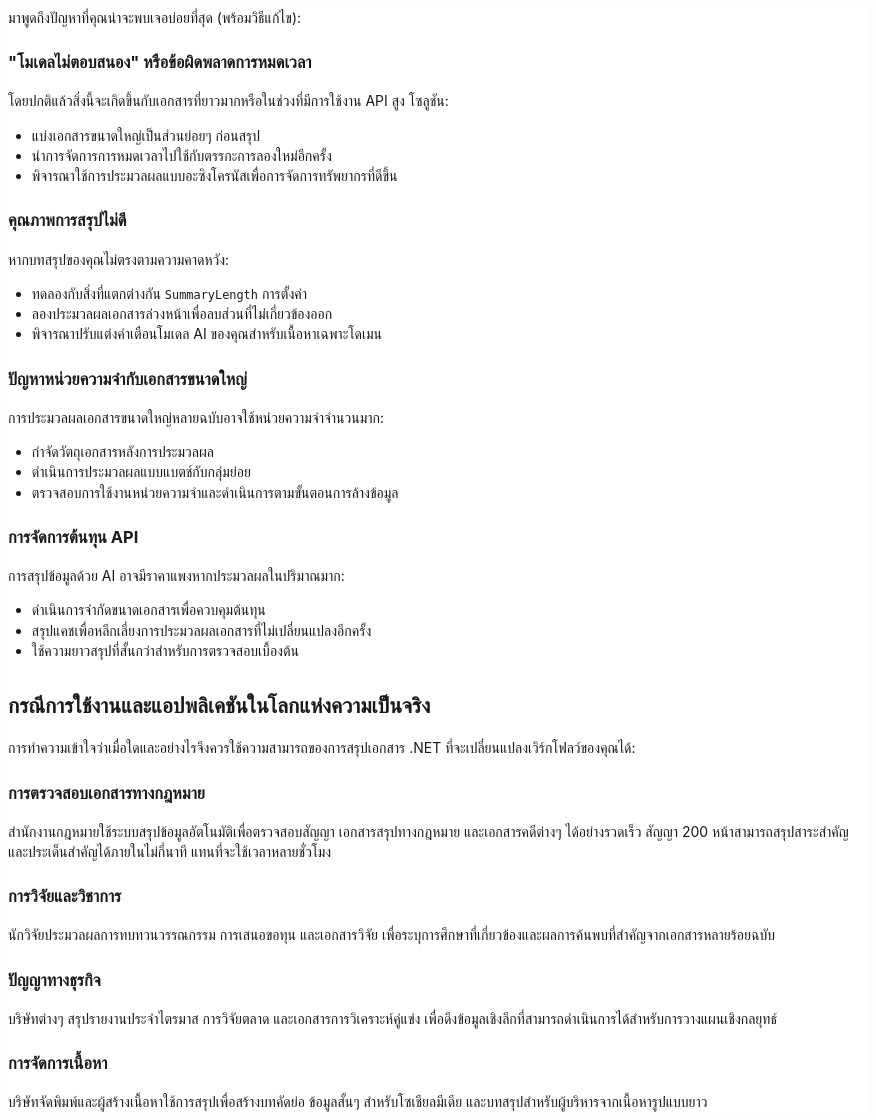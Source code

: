 มาพูดถึงปัญหาที่คุณน่าจะพบเจอบ่อยที่สุด (พร้อมวิธีแก้ไข):

### "โมเดลไม่ตอบสนอง" หรือข้อผิดพลาดการหมดเวลา

โดยปกติแล้วสิ่งนี้จะเกิดขึ้นกับเอกสารที่ยาวมากหรือในช่วงที่มีการใช้งาน API สูง โซลูชัน:
- แบ่งเอกสารขนาดใหญ่เป็นส่วนย่อยๆ ก่อนสรุป
- นำการจัดการการหมดเวลาไปใช้กับตรรกะการลองใหม่อีกครั้ง
- พิจารณาใช้การประมวลผลแบบอะซิงโครนัสเพื่อการจัดการทรัพยากรที่ดีขึ้น

### คุณภาพการสรุปไม่ดี

หากบทสรุปของคุณไม่ตรงตามความคาดหวัง:
- ทดลองกับสิ่งที่แตกต่างกัน `SummaryLength` การตั้งค่า
- ลองประมวลผลเอกสารล่วงหน้าเพื่อลบส่วนที่ไม่เกี่ยวข้องออก
- พิจารณาปรับแต่งคำเตือนโมเดล AI ของคุณสำหรับเนื้อหาเฉพาะโดเมน

### ปัญหาหน่วยความจำกับเอกสารขนาดใหญ่

การประมวลผลเอกสารขนาดใหญ่หลายฉบับอาจใช้หน่วยความจำจำนวนมาก:
- กำจัดวัตถุเอกสารหลังการประมวลผล
- ดำเนินการประมวลผลแบบแบตช์กับกลุ่มย่อย
- ตรวจสอบการใช้งานหน่วยความจำและดำเนินการตามขั้นตอนการล้างข้อมูล

### การจัดการต้นทุน API

การสรุปข้อมูลด้วย AI อาจมีราคาแพงหากประมวลผลในปริมาณมาก:
- ดำเนินการจำกัดขนาดเอกสารเพื่อควบคุมต้นทุน
- สรุปแคชเพื่อหลีกเลี่ยงการประมวลผลเอกสารที่ไม่เปลี่ยนแปลงอีกครั้ง
- ใช้ความยาวสรุปที่สั้นกว่าสำหรับการตรวจสอบเบื้องต้น

## กรณีการใช้งานและแอปพลิเคชันในโลกแห่งความเป็นจริง

การทำความเข้าใจว่าเมื่อใดและอย่างไรจึงควรใช้ความสามารถของการสรุปเอกสาร .NET ที่จะเปลี่ยนแปลงเวิร์กโฟลว์ของคุณได้:

### การตรวจสอบเอกสารทางกฎหมาย
สำนักงานกฎหมายใช้ระบบสรุปข้อมูลอัตโนมัติเพื่อตรวจสอบสัญญา เอกสารสรุปทางกฎหมาย และเอกสารคดีต่างๆ ได้อย่างรวดเร็ว สัญญา 200 หน้าสามารถสรุปสาระสำคัญและประเด็นสำคัญได้ภายในไม่กี่นาที แทนที่จะใช้เวลาหลายชั่วโมง

### การวิจัยและวิชาการ
นักวิจัยประมวลผลการทบทวนวรรณกรรม การเสนอขอทุน และเอกสารวิจัย เพื่อระบุการศึกษาที่เกี่ยวข้องและผลการค้นพบที่สำคัญจากเอกสารหลายร้อยฉบับ

### ปัญญาทางธุรกิจ
บริษัทต่างๆ สรุปรายงานประจำไตรมาส การวิจัยตลาด และเอกสารการวิเคราะห์คู่แข่ง เพื่อดึงข้อมูลเชิงลึกที่สามารถดำเนินการได้สำหรับการวางแผนเชิงกลยุทธ์

### การจัดการเนื้อหา
บริษัทจัดพิมพ์และผู้สร้างเนื้อหาใช้การสรุปเพื่อสร้างบทคัดย่อ ข้อมูลสั้นๆ สำหรับโซเชียลมีเดีย และบทสรุปสำหรับผู้บริหารจากเนื้อหารูปแบบยาว
